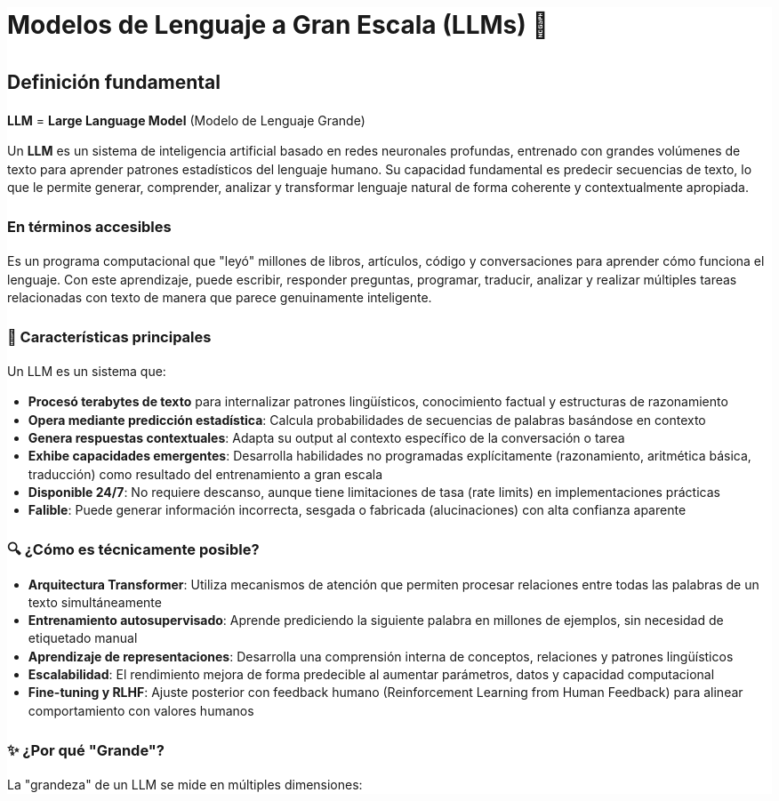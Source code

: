 # Modelos de Lenguaje a Gran Escala (LLMs) 🤖

## Definición fundamental

**LLM** = **Large Language Model** (Modelo de Lenguaje Grande)

Un **LLM** es un sistema de inteligencia artificial basado en redes neuronales profundas, entrenado con grandes volúmenes de texto para aprender patrones estadísticos del lenguaje humano. Su capacidad fundamental es predecir secuencias de texto, lo que le permite generar, comprender, analizar y transformar lenguaje natural de forma coherente y contextualmente apropiada.

### En términos accesibles

Es un programa computacional que "leyó" millones de libros, artículos, código y conversaciones para aprender cómo funciona el lenguaje. Con este aprendizaje, puede escribir, responder preguntas, programar, traducir, analizar y realizar múltiples tareas relacionadas con texto de manera que parece genuinamente inteligente.

### 🧠 Características principales

Un LLM es un sistema que:
- **Procesó terabytes de texto** para internalizar patrones lingüísticos, conocimiento factual y estructuras de razonamiento
- **Opera mediante predicción estadística**: Calcula probabilidades de secuencias de palabras basándose en contexto
- **Genera respuestas contextuales**: Adapta su output al contexto específico de la conversación o tarea
- **Exhibe capacidades emergentes**: Desarrolla habilidades no programadas explícitamente (razonamiento, aritmética básica, traducción) como resultado del entrenamiento a gran escala
- **Disponible 24/7**: No requiere descanso, aunque tiene limitaciones de tasa (rate limits) en implementaciones prácticas
- **Falible**: Puede generar información incorrecta, sesgada o fabricada (alucinaciones) con alta confianza aparente

### 🔍 ¿Cómo es técnicamente posible?

- **Arquitectura Transformer**: Utiliza mecanismos de atención que permiten procesar relaciones entre todas las palabras de un texto simultáneamente
- **Entrenamiento autosupervisado**: Aprende prediciendo la siguiente palabra en millones de ejemplos, sin necesidad de etiquetado manual
- **Aprendizaje de representaciones**: Desarrolla una comprensión interna de conceptos, relaciones y patrones lingüísticos
- **Escalabilidad**: El rendimiento mejora de forma predecible al aumentar parámetros, datos y capacidad computacional
- **Fine-tuning y RLHF**: Ajuste posterior con feedback humano (Reinforcement Learning from Human Feedback) para alinear comportamiento con valores humanos

### ✨ ¿Por qué "Grande"?

La "grandeza" de un LLM se mide en múltiples dimensiones:

